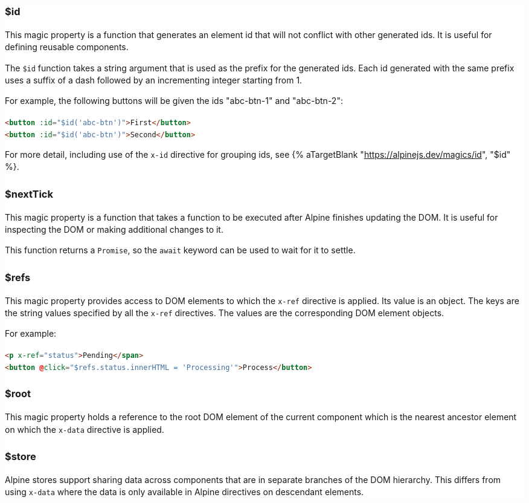### $id

This magic property is a function that generates an element id
that will not conflict with other generated ids.
It is useful for defining reusable components.

The `$id` function takes a string argument
that is used as the prefix for the generated ids.
Each id generated with the same prefix uses a suffix of
a dash followed by an incrementing integer starting from 1.

For example, the following buttons will be given
the ids "abc-btn-1" and "abc-btn-2":

```html
<button :id="$id('abc-btn')">First</button>
<button :id="$id('abc-btn')">Second</button>
```

For more detail, including use of the `x-id` directive for grouping ids,
see {% aTargetBlank "https://alpinejs.dev/magics/id", "$id" %}.

### $nextTick

This magic property is a function that takes a function to be executed
after Alpine finishes updating the DOM.
It is useful for inspecting the DOM or making additional changes to it.

This function returns a `Promise`, so the `await` keyword
can be used to wait for it to settle.

### $refs

This magic property provides access to DOM elements
to which the `x-ref` directive is applied.
Its value is an object.
The keys are the string values specified by all the `x-ref` directives.
The values are the corresponding DOM element objects.

For example:

```html
<p x-ref="status">Pending</span>
<button @click="$refs.status.innerHTML = 'Processing'">Process</button>
```

### $root

This magic property holds a reference to
the root DOM element of the current component which is
the nearest ancestor element on which the `x-data` directive is applied.

### $store

Alpine stores support sharing data across components that
are in separate branches of the DOM hierarchy.
This differs from using `x-data` where the data is
only available in Alpine directives on descendant elements.
